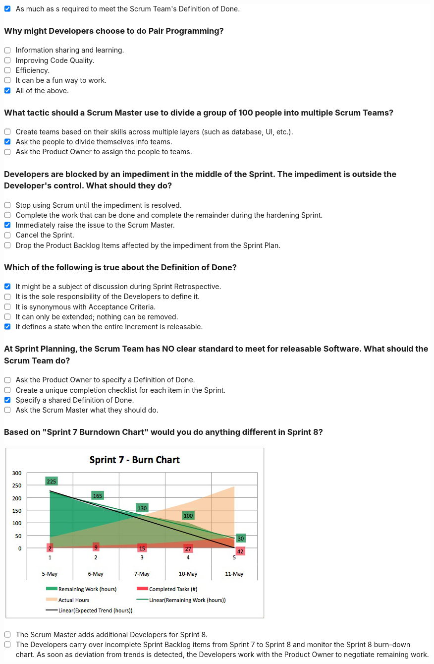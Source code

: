 - [x] As much as s required to meet the Scrum Team's Definition of Done.
### Why might Developers choose to do Pair Programming?
- [ ] Information sharing and learning.
- [ ] Improving Code Quality.
- [ ] Efficiency.
- [ ] It can be a fun way to work.
- [x] All of the above.
### What tactic should a Scrum Master use to divide a group of 100 people into multiple Scrum Teams?
- [ ] Create teams based on their skills across multiple layers (such as database, Ul, etc.).
- [x] Ask the people to divide themselves info teams.
- [ ] Ask the Product Owner to assign the people to teams.
### Developers are blocked by an impediment in the middle of the Sprint. The impediment is outside the Developer's control. What should they do?
- [ ] Stop using Scrum until the impediment is resolved.
- [ ] Complete the work that can be done and complete the remainder during the hardening Sprint.
- [x] Immediately raise the issue to the Scrum Master.
- [ ] Cancel the Sprint.
- [ ] Drop the Product Backlog Items affected by the impediment from the Sprint Plan.
### Which of the following is true about the Definition of Done?
- [x] It might be a subject of discussion during Sprint Retrospective.
- [ ] It is the sole responsibility of the Developers to define it.
- [ ] It is synonymous with Acceptance Criteria.
- [ ] It can only be extended; nothing can be removed.
- [x] It defines a state when the entire Increment is releasable.
### At Sprint Planning, the Scrum Team has NO clear standard to meet for releasable Software. What should the Scrum Team do?
- [ ] Ask the Product Owner to specify a Definition of Done.
- [ ] Create a unique completion checklist for each item in the Sprint.
- [x] Specify a shared Definition of Done.
- [ ] Ask the Scrum Master what they should do.
### Based on "Sprint 7 Burndown Chart" would you do anything different in Sprint 8?
![Burndown](qa/images/burndown.jpg)
- [ ] The Scrum Master adds additional Developers for Sprint 8.
- [ ] The Developers carry over incomplete Sprint Backlog items from Sprint 7 to Sprint 8 and monitor the Sprint 8 burn-down chart. As soon as deviation from trends is detected, the Developers work with the Product Owner to negotiate remaining work.